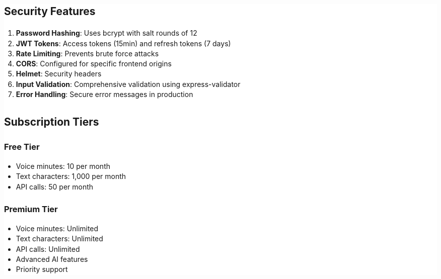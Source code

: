 ## Security Features

1. **Password Hashing**: Uses bcrypt with salt rounds of 12
2. **JWT Tokens**: Access tokens (15min) and refresh tokens (7 days)
3. **Rate Limiting**: Prevents brute force attacks
4. **CORS**: Configured for specific frontend origins
5. **Helmet**: Security headers
6. **Input Validation**: Comprehensive validation using express-validator
7. **Error Handling**: Secure error messages in production

## Subscription Tiers

### Free Tier
- Voice minutes: 10 per month
- Text characters: 1,000 per month
- API calls: 50 per month

### Premium Tier
- Voice minutes: Unlimited
- Text characters: Unlimited
- API calls: Unlimited
- Advanced AI features
- Priority support
